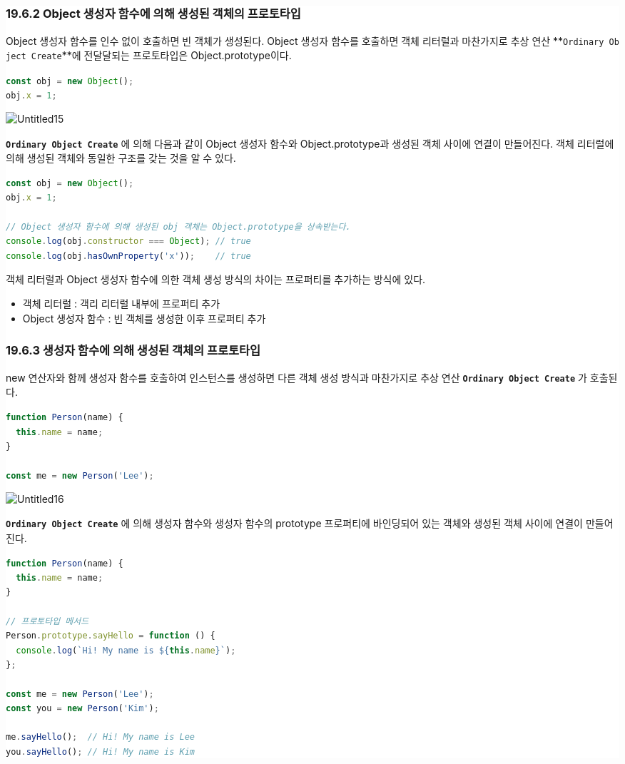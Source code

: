 ### 19.6.2 Object 생성자 함수에 의해 생성된 객체의 프로토타입

Object 생성자 함수를 인수 없이 호출하면 빈 객체가 생성된다. Object 생성자 함수를 호출하면 객체 리터럴과 마찬가지로 추상 연산  **`Ordinary Object Create`**에 전달달되는 프로토타입은 Object.prototype이다.

```jsx
const obj = new Object();
obj.x = 1;
```

![Untitled15](https://user-images.githubusercontent.com/34502254/157477543-bf572cdb-a864-4aeb-9012-dd15b6cb90ea.png)

**`Ordinary Object Create`** 에 의해 다음과 같이 Object 생성자 함수와 Object.prototype과 생성된 객체 사이에 연결이 만들어진다.
객체 리터럴에 의해 생성된 객체와 동일한 구조를 갖는 것을 알 수 있다.

```jsx
const obj = new Object();
obj.x = 1;

// Object 생성자 함수에 의해 생성된 obj 객체는 Object.prototype을 상속받는다.
console.log(obj.constructor === Object); // true
console.log(obj.hasOwnProperty('x'));    // true
```

객체 리터럴과 Object 생성자 함수에 의한 객체 생성 방식의 차이는 프로퍼티를 추가하는 방식에 있다.

- 객체 리터럴 : 객리 리터럴 내부에 프로퍼티 추가
- Object 생성자 함수 : 빈 객체를 생성한 이후 프로퍼티 추가

### 19.6.3 생성자 함수에 의해 생성된 객체의 프로토타입

new 연산자와 함께 생성자 함수를 호출하여 인스턴스를 생성하면 다른 객체 생성 방식과 마찬가지로 추상 연산 **`Ordinary Object Create`** 가 호출된다.

```jsx
function Person(name) {
  this.name = name;
}

const me = new Person('Lee');
```

![Untitled16](https://user-images.githubusercontent.com/34502254/157477573-167657dc-d6bd-408f-9818-39246b38cae1.png)

**`Ordinary Object Create`** 에 의해 생성자 함수와 생성자 함수의 prototype 프로퍼티에 바인딩되어 있는 객체와 생성된 객체 사이에 연결이 만들어진다.

```jsx
function Person(name) {
  this.name = name;
}

// 프로토타입 메서드
Person.prototype.sayHello = function () {
  console.log(`Hi! My name is ${this.name}`);
};

const me = new Person('Lee');
const you = new Person('Kim');

me.sayHello();  // Hi! My name is Lee
you.sayHello(); // Hi! My name is Kim
```
